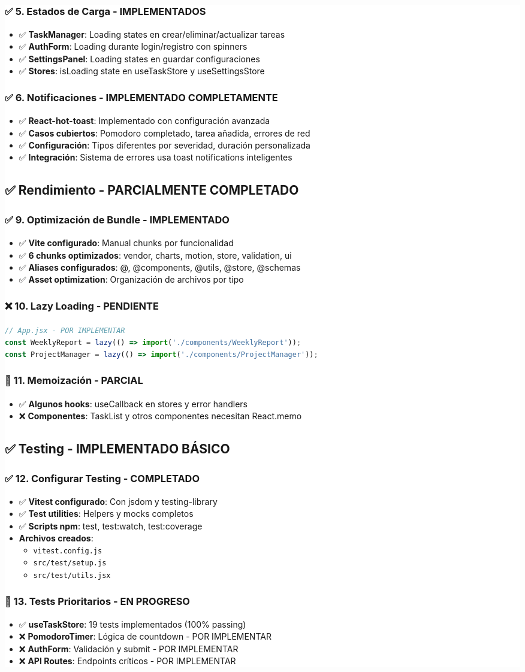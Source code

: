 ### **✅ 5. Estados de Carga - IMPLEMENTADOS**
- ✅ **TaskManager**: Loading states en crear/eliminar/actualizar tareas
- ✅ **AuthForm**: Loading durante login/registro con spinners
- ✅ **SettingsPanel**: Loading states en guardar configuraciones
- ✅ **Stores**: isLoading state en useTaskStore y useSettingsStore

### **✅ 6. Notificaciones - IMPLEMENTADO COMPLETAMENTE**
- ✅ **React-hot-toast**: Implementado con configuración avanzada
- ✅ **Casos cubiertos**: Pomodoro completado, tarea añadida, errores de red
- ✅ **Configuración**: Tipos diferentes por severidad, duración personalizada
- ✅ **Integración**: Sistema de errores usa toast notifications inteligentes

## ✅ Rendimiento - PARCIALMENTE COMPLETADO

### **✅ 9. Optimización de Bundle - IMPLEMENTADO**
- ✅ **Vite configurado**: Manual chunks por funcionalidad
- ✅ **6 chunks optimizados**: vendor, charts, motion, store, validation, ui
- ✅ **Aliases configurados**: @, @components, @utils, @store, @schemas
- ✅ **Asset optimization**: Organización de archivos por tipo

### **❌ 10. Lazy Loading - PENDIENTE**
```javascript
// App.jsx - POR IMPLEMENTAR
const WeeklyReport = lazy(() => import('./components/WeeklyReport'));
const ProjectManager = lazy(() => import('./components/ProjectManager'));
```

### **🔄 11. Memoización - PARCIAL**
- ✅ **Algunos hooks**: useCallback en stores y error handlers
- ❌ **Componentes**: TaskList y otros componentes necesitan React.memo

## ✅ Testing - IMPLEMENTADO BÁSICO

### **✅ 12. Configurar Testing - COMPLETADO**
- ✅ **Vitest configurado**: Con jsdom y testing-library
- ✅ **Test utilities**: Helpers y mocks completos
- ✅ **Scripts npm**: test, test:watch, test:coverage
- **Archivos creados**: 
  - `vitest.config.js`
  - `src/test/setup.js`
  - `src/test/utils.jsx`

### **🔄 13. Tests Prioritarios - EN PROGRESO**
- ✅ **useTaskStore**: 19 tests implementados (100% passing)
- ❌ **PomodoroTimer**: Lógica de countdown - POR IMPLEMENTAR
- ❌ **AuthForm**: Validación y submit - POR IMPLEMENTAR
- ❌ **API Routes**: Endpoints críticos - POR IMPLEMENTAR
